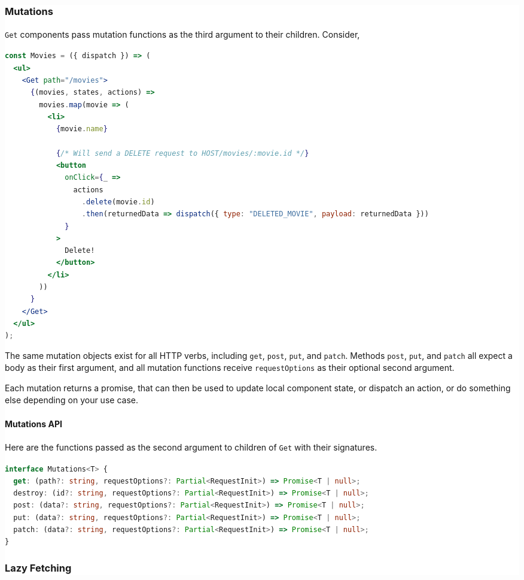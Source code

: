 ### Mutations

`Get` components pass mutation functions as the third argument to their children. Consider,

```jsx
const Movies = ({ dispatch }) => (
  <ul>
    <Get path="/movies">
      {(movies, states, actions) =>
        movies.map(movie => (
          <li>
            {movie.name}

            {/* Will send a DELETE request to HOST/movies/:movie.id */}
            <button
              onClick={_ =>
                actions
                  .delete(movie.id)
                  .then(returnedData => dispatch({ type: "DELETED_MOVIE", payload: returnedData }))
              }
            >
              Delete!
            </button>
          </li>
        ))
      }
    </Get>
  </ul>
);
```

The same mutation objects exist for all HTTP verbs, including `get`, `post`, `put`, and `patch`. Methods `post`, `put`, and `patch` all expect a body as their first argument, and all mutation functions receive `requestOptions` as their optional second argument.

Each mutation returns a promise, that can then be used to update local component state, or dispatch an action, or do something else depending on your use case.

#### Mutations API

Here are the functions passed as the second argument to children of `Get` with their signatures.

```ts
interface Mutations<T> {
  get: (path?: string, requestOptions?: Partial<RequestInit>) => Promise<T | null>;
  destroy: (id?: string, requestOptions?: Partial<RequestInit>) => Promise<T | null>;
  post: (data?: string, requestOptions?: Partial<RequestInit>) => Promise<T | null>;
  put: (data?: string, requestOptions?: Partial<RequestInit>) => Promise<T | null>;
  patch: (data?: string, requestOptions?: Partial<RequestInit>) => Promise<T | null>;
}
```

### Lazy Fetching
